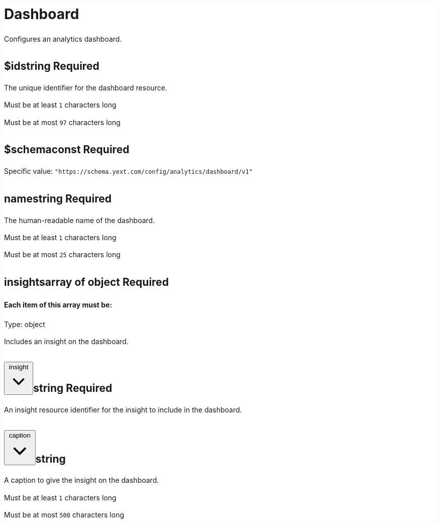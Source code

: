 <script crossorigin="anonymous" integrity="sha256-CSXorXvZcTkaix6Yvo6HppcZGetbYMGWSFlBw8HfCJo=" src="https://code.jquery.com/jquery-3.4.1.min.js"></script><script src="/js/schema_doc.js"></script><link href="/css/schema_doc.css" rel="stylesheet" type="text/css"/> <div class="container-fluid schema-doc-container"> <div class="row"> <main class="schema-body col"><h1>Dashboard</h1> <span class="description"><p>Configures an analytics dashboard.</p> </span> <div class="accordion" id="accordiona_id"> <div class="schema-card"> <div class="schema-card-header" id="headinga_id"> <h2 class="mb-0"><span class="property-name">$id</span><span class="value-type">string</span> <span class="required-property">Required</span></h2> </div> <div aria-labelledby="headinga_id" class="collapse show property-definition-div" data-parent="#accordiona_id" id="a_id"> <div class="schema-card-body"> <span class="description"><p>The unique identifier for the dashboard resource.</p> </span> <p><span class="badge badge-light restriction min-length-restriction" id="a_id_minLength">Must be at least <code>1</code> characters long</span></p><p><span class="badge badge-light restriction max-length-restriction" id="a_id_maxLength">Must be at most <code>97</code> characters long</span></p> </div> </div> </div> </div> <div class="accordion" id="accordiona_schema"> <div class="schema-card"> <div class="schema-card-header" id="headinga_schema"> <h2 class="mb-0"><span class="property-name">$schema</span><span class="value-type">const</span> <span class="required-property">Required</span></h2> </div> <div aria-labelledby="headinga_schema" class="collapse show property-definition-div" data-parent="#accordiona_schema" id="a_schema"> <div class="schema-card-body"> <span class="const-value" id="a_schema_const">Specific value: <code>"https://schema.yext.com/config/analytics/dashboard/v1"</code></span> </div> </div> </div> </div> <div class="accordion" id="accordionname"> <div class="schema-card"> <div class="schema-card-header" id="headingname"> <h2 class="mb-0"><span class="property-name">name</span><span class="value-type">string</span> <span class="required-property">Required</span></h2> </div> <div aria-labelledby="headingname" class="collapse show property-definition-div" data-parent="#accordionname" id="name"> <div class="schema-card-body"> <span class="description"><p>The human-readable name of the dashboard.</p> </span> <p><span class="badge badge-light restriction min-length-restriction" id="name_minLength">Must be at least <code>1</code> characters long</span></p><p><span class="badge badge-light restriction max-length-restriction" id="name_maxLength">Must be at most <code>25</code> characters long</span></p> </div> </div> </div> </div> <div class="accordion" id="accordioninsights"> <div class="schema-card"> <div class="schema-card-header" id="headinginsights"> <h2 class="mb-0"><span class="property-name">insights</span><span class="value-type">array of object</span> <span class="required-property">Required</span></h2> </div> <div aria-labelledby="headinginsights" class="collapse show property-definition-div" data-parent="#accordioninsights" id="insights"> <div class="schema-card-body"> <h4>Each item of this array must be:</h4> <div class="card"> <div class="card-body items-definition" id="insights_items"> <span class="value-type">Type: object</span> <span class="description"><p>Includes an insight on the dashboard.</p> </span> <div class="accordion" id="accordioninsights_items_insight"> <div class="schema-card"> <div class="schema-card-header" id="headinginsights_items_insight"> <h2 class="mb-0"><button aria-controls="insights_items_insight" aria-expanded="False" class="schema-btn schema-btn-link property-name-button collapsed" data-target="#insights_items_insight" data-toggle="collapse" type="button"> <span class="property-name"> insight <svg class="dropdown-caret" version="1.1" viewbox="0 0 24 24" x="0" xml:space="preserve" xmlns="http://www.w3.org/2000/svg" y="0"> <polygon points="17.3 8.3 12 13.6 6.7 8.3 5.3 9.7 12 16.4 18.7 9.7 "></polygon> </svg> </span> </button><span class="value-type">string</span> <span class="required-property">Required</span></h2> </div> <div aria-labelledby="headinginsights_items_insight" class="collapse property-definition-div" data-parent="#accordioninsights_items_insight" id="insights_items_insight"> <div class="schema-card-body"> <span class="description"><p>An insight resource identifier for the insight to include in the dashboard.</p> </span> </div> </div> </div> </div> <div class="accordion" id="accordioninsights_items_caption"> <div class="schema-card"> <div class="schema-card-header" id="headinginsights_items_caption"> <h2 class="mb-0"><button aria-controls="insights_items_caption" aria-expanded="False" class="schema-btn schema-btn-link property-name-button collapsed" data-target="#insights_items_caption" data-toggle="collapse" type="button"> <span class="property-name"> caption <svg class="dropdown-caret" version="1.1" viewbox="0 0 24 24" x="0" xml:space="preserve" xmlns="http://www.w3.org/2000/svg" y="0"> <polygon points="17.3 8.3 12 13.6 6.7 8.3 5.3 9.7 12 16.4 18.7 9.7 "></polygon> </svg> </span> </button><span class="value-type">string</span></h2> </div> <div aria-labelledby="headinginsights_items_caption" class="collapse property-definition-div" data-parent="#accordioninsights_items_caption" id="insights_items_caption"> <div class="schema-card-body"> <span class="description"><p>A caption to give the insight on the dashboard.</p> </span> <p><span class="badge badge-light restriction min-length-restriction" id="insights_items_caption_minLength">Must be at least <code>1</code> characters long</span></p><p><span class="badge badge-light restriction max-length-restriction" id="insights_items_caption_maxLength">Must be at most <code>500</code> characters long</span></p> </div> </div> </div> </div>